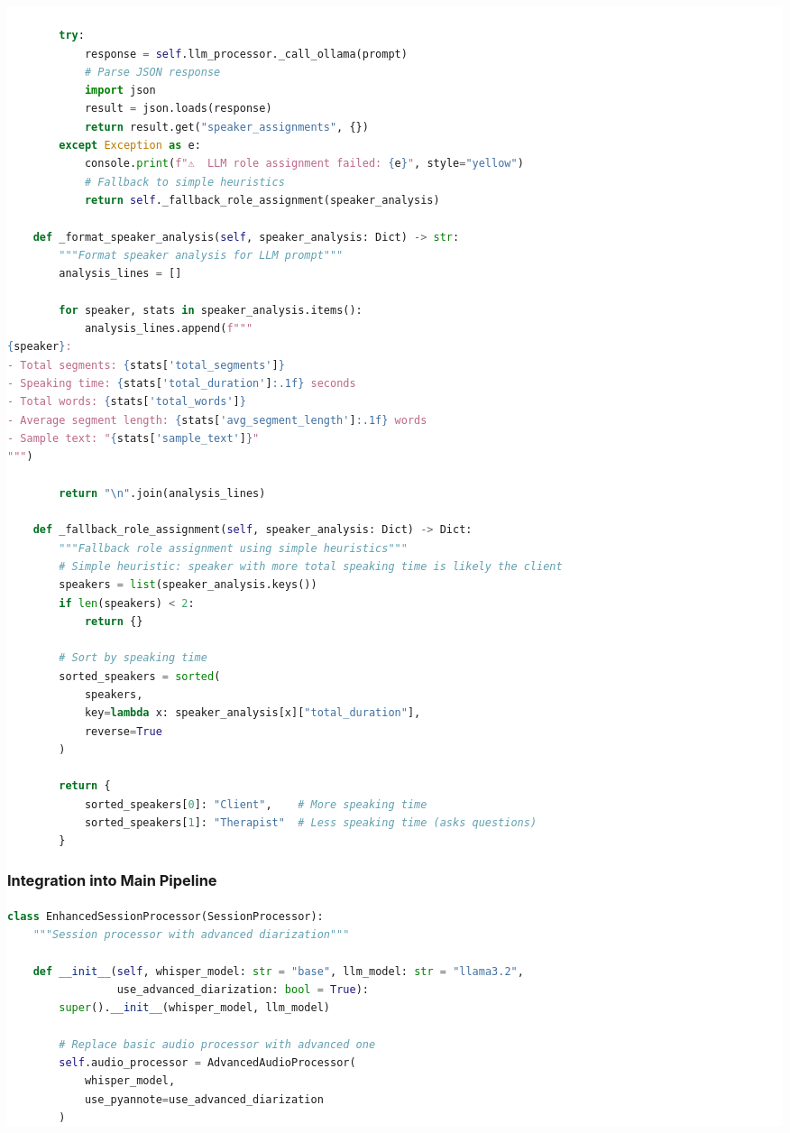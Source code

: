 ```python

        try:
            response = self.llm_processor._call_ollama(prompt)
            # Parse JSON response
            import json
            result = json.loads(response)
            return result.get("speaker_assignments", {})
        except Exception as e:
            console.print(f"⚠️  LLM role assignment failed: {e}", style="yellow")
            # Fallback to simple heuristics
            return self._fallback_role_assignment(speaker_analysis)
    
    def _format_speaker_analysis(self, speaker_analysis: Dict) -> str:
        """Format speaker analysis for LLM prompt"""
        analysis_lines = []
        
        for speaker, stats in speaker_analysis.items():
            analysis_lines.append(f"""
{speaker}:
- Total segments: {stats['total_segments']}
- Speaking time: {stats['total_duration']:.1f} seconds
- Total words: {stats['total_words']}
- Average segment length: {stats['avg_segment_length']:.1f} words
- Sample text: "{stats['sample_text']}"
""")
        
        return "\n".join(analysis_lines)
    
    def _fallback_role_assignment(self, speaker_analysis: Dict) -> Dict:
        """Fallback role assignment using simple heuristics"""
        # Simple heuristic: speaker with more total speaking time is likely the client
        speakers = list(speaker_analysis.keys())
        if len(speakers) < 2:
            return {}
        
        # Sort by speaking time
        sorted_speakers = sorted(
            speakers,
            key=lambda x: speaker_analysis[x]["total_duration"],
            reverse=True
        )
        
        return {
            sorted_speakers[0]: "Client",    # More speaking time
            sorted_speakers[1]: "Therapist"  # Less speaking time (asks questions)
        }
```

### Integration into Main Pipeline

```python
class EnhancedSessionProcessor(SessionProcessor):
    """Session processor with advanced diarization"""
    
    def __init__(self, whisper_model: str = "base", llm_model: str = "llama3.2", 
                 use_advanced_diarization: bool = True):
        super().__init__(whisper_model, llm_model)
        
        # Replace basic audio processor with advanced one
        self.audio_processor = AdvancedAudioProcessor(
            whisper_model, 
            use_pyannote=use_advanced_diarization
        )
```